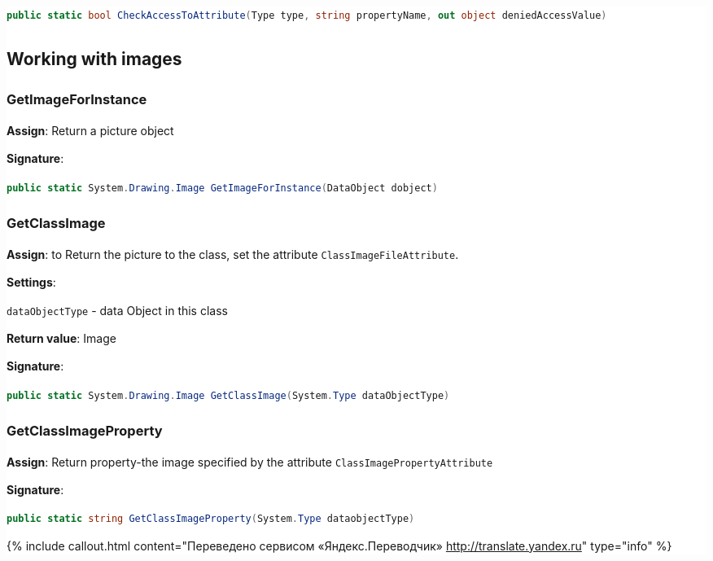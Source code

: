 ```csharp
public static bool CheckAccessToAttribute(Type type, string propertyName, out object deniedAccessValue) 
``` 

## Working with images 

### GetImageForInstance 

__Assign__: Return a picture object 

__Signature__: 

```csharp
public static System.Drawing.Image GetImageForInstance(DataObject dobject) 
``` 

### GetClassImage 

__Assign__: to Return the picture to the class, set the attribute `ClassImageFileAttribute`. 

__Settings__: 

`dataObjectType` - data Object in this class 

__Return value__: Image 

__Signature__: 

```csharp
public static System.Drawing.Image GetClassImage(System.Type dataObjectType) 
``` 

### GetClassImageProperty 

__Assign__: Return property-the image specified by the attribute `ClassImagePropertyAttribute` 

__Signature__: 

```csharp
public static string GetClassImageProperty(System.Type dataobjectType) 
```


{% include callout.html content="Переведено сервисом «Яндекс.Переводчик» <http://translate.yandex.ru>" type="info" %}